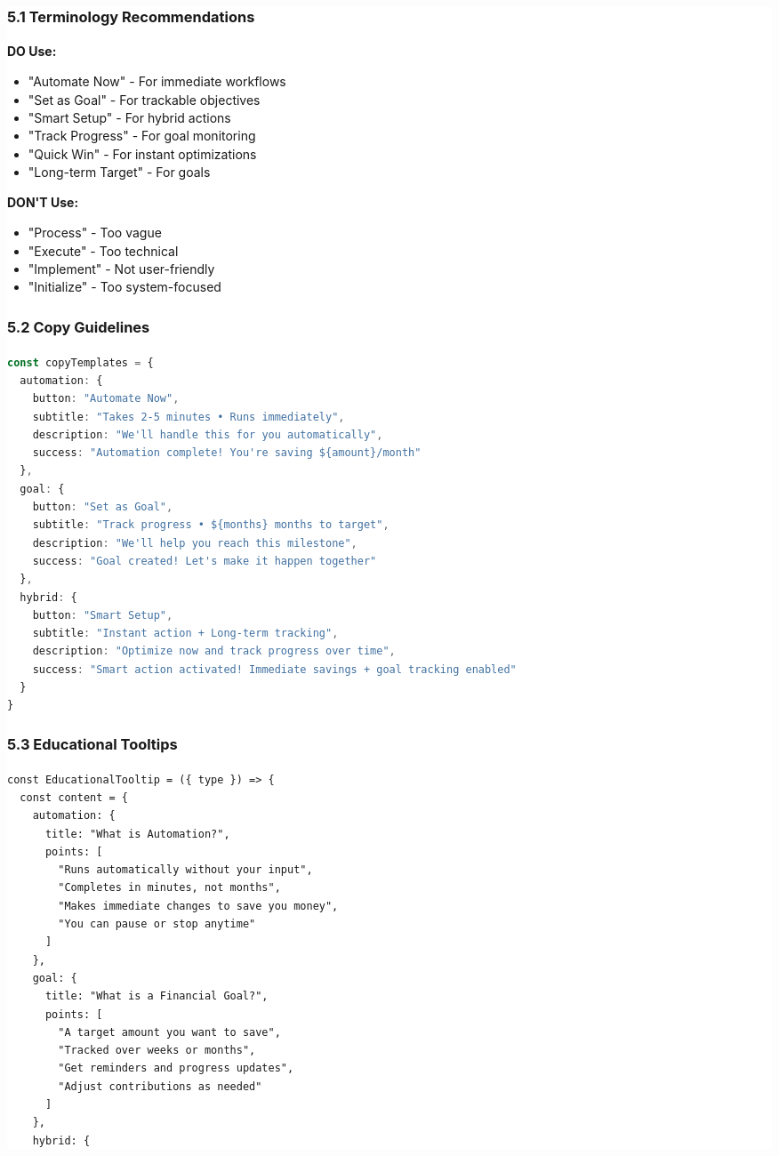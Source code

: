 ### 5.1 Terminology Recommendations

**DO Use:**
- "Automate Now" - For immediate workflows
- "Set as Goal" - For trackable objectives
- "Smart Setup" - For hybrid actions
- "Track Progress" - For goal monitoring
- "Quick Win" - For instant optimizations
- "Long-term Target" - For goals

**DON'T Use:**
- "Process" - Too vague
- "Execute" - Too technical
- "Implement" - Not user-friendly
- "Initialize" - Too system-focused

### 5.2 Copy Guidelines

```typescript
const copyTemplates = {
  automation: {
    button: "Automate Now",
    subtitle: "Takes 2-5 minutes • Runs immediately",
    description: "We'll handle this for you automatically",
    success: "Automation complete! You're saving ${amount}/month"
  },
  goal: {
    button: "Set as Goal",
    subtitle: "Track progress • ${months} months to target",
    description: "We'll help you reach this milestone",
    success: "Goal created! Let's make it happen together"
  },
  hybrid: {
    button: "Smart Setup",
    subtitle: "Instant action + Long-term tracking",
    description: "Optimize now and track progress over time",
    success: "Smart action activated! Immediate savings + goal tracking enabled"
  }
}
```

### 5.3 Educational Tooltips

```tsx
const EducationalTooltip = ({ type }) => {
  const content = {
    automation: {
      title: "What is Automation?",
      points: [
        "Runs automatically without your input",
        "Completes in minutes, not months",
        "Makes immediate changes to save you money",
        "You can pause or stop anytime"
      ]
    },
    goal: {
      title: "What is a Financial Goal?",
      points: [
        "A target amount you want to save",
        "Tracked over weeks or months",
        "Get reminders and progress updates",
        "Adjust contributions as needed"
      ]
    },
    hybrid: {
```